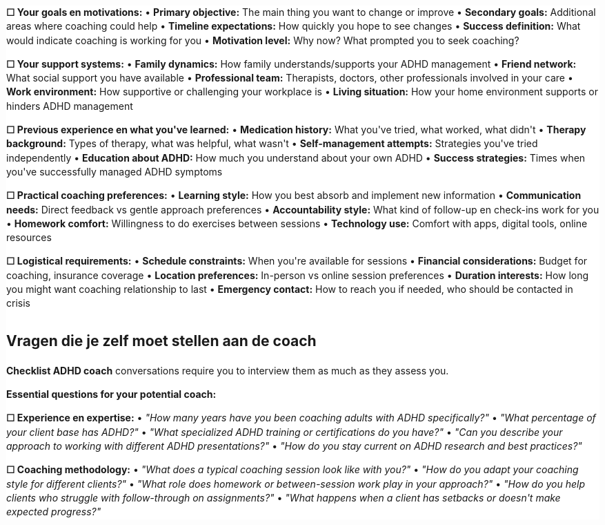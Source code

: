 **☐ Your goals en motivations:**
• **Primary objective:** The main thing you want to change or improve
• **Secondary goals:** Additional areas where coaching could help
• **Timeline expectations:** How quickly you hope to see changes
• **Success definition:** What would indicate coaching is working for you
• **Motivation level:** Why now? What prompted you to seek coaching?

**☐ Your support systems:**
• **Family dynamics:** How family understands/supports your ADHD management
• **Friend network:** What social support you have available
• **Professional team:** Therapists, doctors, other professionals involved in your care
• **Work environment:** How supportive or challenging your workplace is
• **Living situation:** How your home environment supports or hinders ADHD management

**☐ Previous experience en what you've learned:**
• **Medication history:** What you've tried, what worked, what didn't
• **Therapy background:** Types of therapy, what was helpful, what wasn't
• **Self-management attempts:** Strategies you've tried independently
• **Education about ADHD:** How much you understand about your own ADHD
• **Success strategies:** Times when you've successfully managed ADHD symptoms

**☐ Practical coaching preferences:**
• **Learning style:** How you best absorb and implement new information
• **Communication needs:** Direct feedback vs gentle approach preferences
• **Accountability style:** What kind of follow-up en check-ins work for you
• **Homework comfort:** Willingness to do exercises between sessions
• **Technology use:** Comfort with apps, digital tools, online resources

**☐ Logistical requirements:**
• **Schedule constraints:** When you're available for sessions
• **Financial considerations:** Budget for coaching, insurance coverage
• **Location preferences:** In-person vs online session preferences
• **Duration interests:** How long you might want coaching relationship to last
• **Emergency contact:** How to reach you if needed, who should be contacted in crisis

## Vragen die je zelf moet stellen aan de coach

**Checklist ADHD coach** conversations require you to interview them as much as they assess you.

**Essential questions for your potential coach:**

**☐ Experience en expertise:**
• *"How many years have you been coaching adults with ADHD specifically?"*
• *"What percentage of your client base has ADHD?"*
• *"What specialized ADHD training or certifications do you have?"*
• *"Can you describe your approach to working with different ADHD presentations?"*
• *"How do you stay current on ADHD research and best practices?"*

**☐ Coaching methodology:**
• *"What does a typical coaching session look like with you?"*
• *"How do you adapt your coaching style for different clients?"*
• *"What role does homework or between-session work play in your approach?"*
• *"How do you help clients who struggle with follow-through on assignments?"*
• *"What happens when a client has setbacks or doesn't make expected progress?"*
